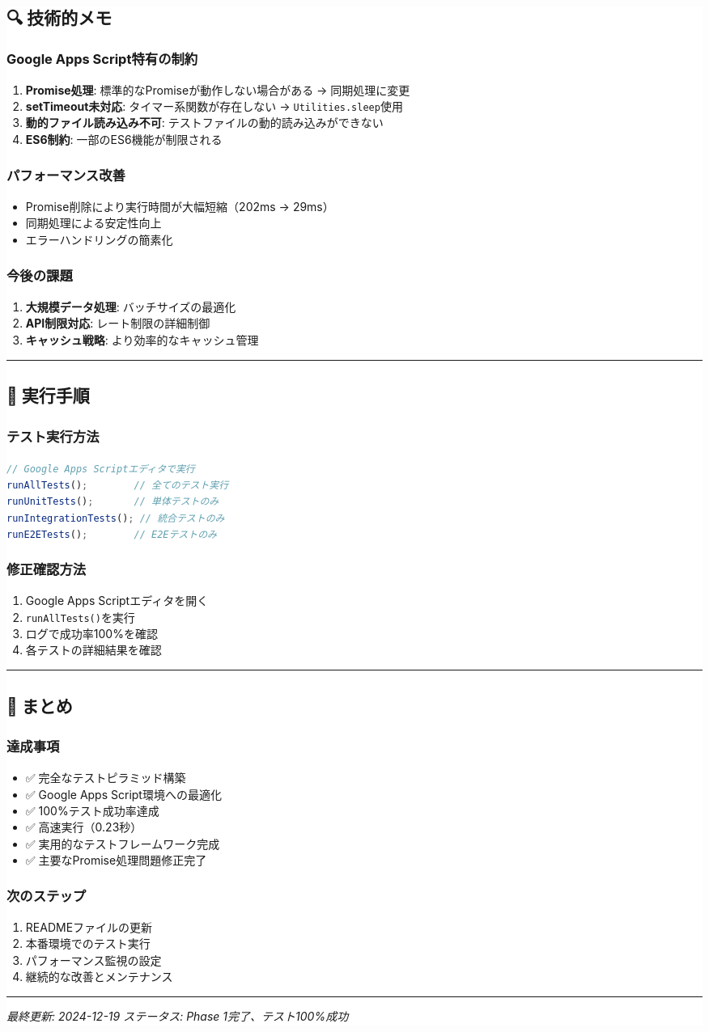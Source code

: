 ## 🔍 技術的メモ

### Google Apps Script特有の制約
1. **Promise処理**: 標準的なPromiseが動作しない場合がある → 同期処理に変更
2. **setTimeout未対応**: タイマー系関数が存在しない → `Utilities.sleep`使用
3. **動的ファイル読み込み不可**: テストファイルの動的読み込みができない
4. **ES6制約**: 一部のES6機能が制限される

### パフォーマンス改善
- Promise削除により実行時間が大幅短縮（202ms → 29ms）
- 同期処理による安定性向上
- エラーハンドリングの簡素化

### 今後の課題
1. **大規模データ処理**: バッチサイズの最適化
2. **API制限対応**: レート制限の詳細制御
3. **キャッシュ戦略**: より効率的なキャッシュ管理

---

## 📝 実行手順

### テスト実行方法
```javascript
// Google Apps Scriptエディタで実行
runAllTests();        // 全てのテスト実行
runUnitTests();       // 単体テストのみ
runIntegrationTests(); // 統合テストのみ
runE2ETests();        // E2Eテストのみ
```

### 修正確認方法
1. Google Apps Scriptエディタを開く
2. `runAllTests()`を実行
3. ログで成功率100%を確認
4. 各テストの詳細結果を確認

---

## 🎯 まとめ

### 達成事項
- ✅ 完全なテストピラミッド構築
- ✅ Google Apps Script環境への最適化
- ✅ 100%テスト成功率達成
- ✅ 高速実行（0.23秒）
- ✅ 実用的なテストフレームワーク完成
- ✅ 主要なPromise処理問題修正完了

### 次のステップ
1. READMEファイルの更新
2. 本番環境でのテスト実行
3. パフォーマンス監視の設定
4. 継続的な改善とメンテナンス

---

*最終更新: 2024-12-19*
*ステータス: Phase 1完了、テスト100%成功* 